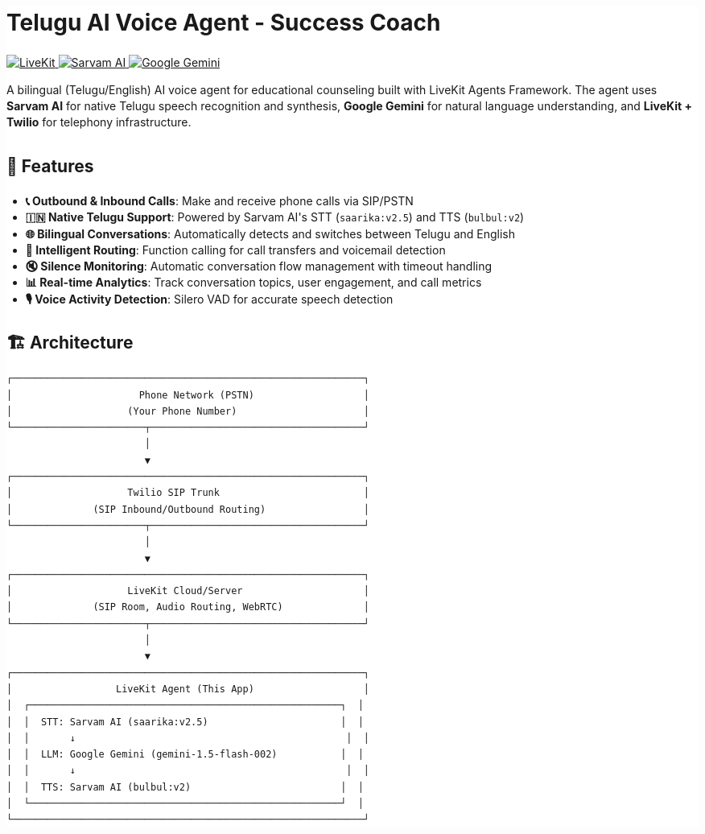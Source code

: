 # Telugu AI Voice Agent - Success Coach

<p>
  <a href="https://livekit.io/">
    <img src="https://img.shields.io/badge/LiveKit-Agents-blue" alt="LiveKit">
  </a>
  <a href="https://sarvam.ai/">
    <img src="https://img.shields.io/badge/Sarvam-AI-green" alt="Sarvam AI">
  </a>
  <a href="https://ai.google.dev/">
    <img src="https://img.shields.io/badge/Google-Gemini-orange" alt="Google Gemini">
  </a>
</p>

A bilingual (Telugu/English) AI voice agent for educational counseling built with LiveKit Agents Framework. The agent uses **Sarvam AI** for native Telugu speech recognition and synthesis, **Google Gemini** for natural language understanding, and **LiveKit + Twilio** for telephony infrastructure.

## 🌟 Features

- **📞 Outbound & Inbound Calls**: Make and receive phone calls via SIP/PSTN
- **🇮🇳 Native Telugu Support**: Powered by Sarvam AI's STT (`saarika:v2.5`) and TTS (`bulbul:v2`)
- **🌐 Bilingual Conversations**: Automatically detects and switches between Telugu and English
- **🎯 Intelligent Routing**: Function calling for call transfers and voicemail detection
- **🔇 Silence Monitoring**: Automatic conversation flow management with timeout handling
- **📊 Real-time Analytics**: Track conversation topics, user engagement, and call metrics
- **🎙️ Voice Activity Detection**: Silero VAD for accurate speech detection

## 🏗️ Architecture

```
┌─────────────────────────────────────────────────────────────┐
│                      Phone Network (PSTN)                   │
│                    (Your Phone Number)                      │
└───────────────────────┬─────────────────────────────────────┘
                        │
                        ▼
┌─────────────────────────────────────────────────────────────┐
│                    Twilio SIP Trunk                         │
│              (SIP Inbound/Outbound Routing)                 │
└───────────────────────┬─────────────────────────────────────┘
                        │
                        ▼
┌─────────────────────────────────────────────────────────────┐
│                    LiveKit Cloud/Server                     │
│              (SIP Room, Audio Routing, WebRTC)              │
└───────────────────────┬─────────────────────────────────────┘
                        │
                        ▼
┌─────────────────────────────────────────────────────────────┐
│                  LiveKit Agent (This App)                   │
│  ┌──────────────────────────────────────────────────────┐  │
│  │  STT: Sarvam AI (saarika:v2.5)                       │  │
│  │       ↓                                               │  │
│  │  LLM: Google Gemini (gemini-1.5-flash-002)           │  │
│  │       ↓                                               │  │
│  │  TTS: Sarvam AI (bulbul:v2)                          │  │
│  └──────────────────────────────────────────────────────┘  │
└─────────────────────────────────────────────────────────────┘
```
